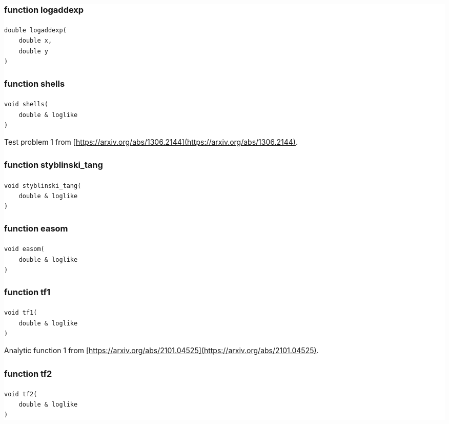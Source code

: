 
### function logaddexp

```
double logaddexp(
    double x,
    double y
)
```


### function shells

```
void shells(
    double & loglike
)
```

Test problem 1 from [https://arxiv.org/abs/1306.2144](https://arxiv.org/abs/1306.2144). 

### function styblinski_tang

```
void styblinski_tang(
    double & loglike
)
```


### function easom

```
void easom(
    double & loglike
)
```


### function tf1

```
void tf1(
    double & loglike
)
```

Analytic function 1 from [https://arxiv.org/abs/2101.04525](https://arxiv.org/abs/2101.04525). 

### function tf2

```
void tf2(
    double & loglike
)
```
